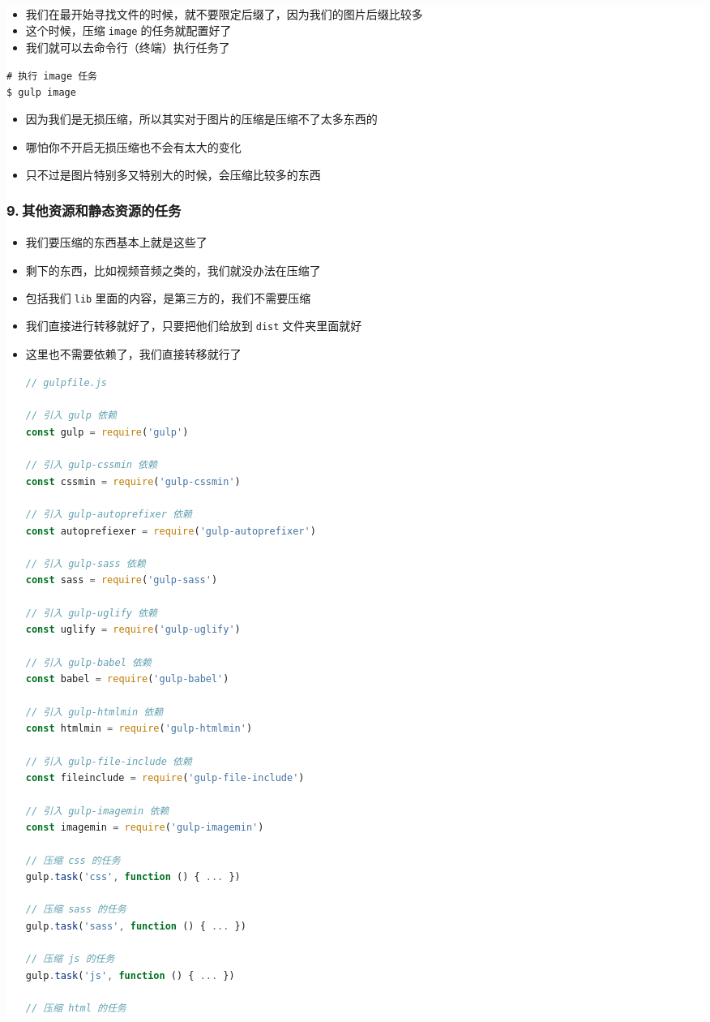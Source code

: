   - 我们在最开始寻找文件的时候，就不要限定后缀了，因为我们的图片后缀比较多
  - 这个时候，压缩 `image` 的任务就配置好了
  - 我们就可以去命令行（终端）执行任务了

  ```shell
  # 执行 image 任务
  $ gulp image
  ```

- 因为我们是无损压缩，所以其实对于图片的压缩是压缩不了太多东西的

- 哪怕你不开启无损压缩也不会有太大的变化

- 只不过是图片特别多又特别大的时候，会压缩比较多的东西



### 9. 其他资源和静态资源的任务

- 我们要压缩的东西基本上就是这些了

- 剩下的东西，比如视频音频之类的，我们就没办法在压缩了

- 包括我们 `lib` 里面的内容，是第三方的，我们不需要压缩

- 我们直接进行转移就好了，只要把他们给放到 `dist` 文件夹里面就好

- 这里也不需要依赖了，我们直接转移就行了

  ```javascript
  // gulpfile.js

  // 引入 gulp 依赖
  const gulp = require('gulp')

  // 引入 gulp-cssmin 依赖
  const cssmin = require('gulp-cssmin')

  // 引入 gulp-autoprefixer 依赖
  const autoprefiexer = require('gulp-autoprefixer')

  // 引入 gulp-sass 依赖
  const sass = require('gulp-sass')

  // 引入 gulp-uglify 依赖
  const uglify = require('gulp-uglify')

  // 引入 gulp-babel 依赖
  const babel = require('gulp-babel')

  // 引入 gulp-htmlmin 依赖
  const htmlmin = require('gulp-htmlmin')

  // 引入 gulp-file-include 依赖
  const fileinclude = require('gulp-file-include')

  // 引入 gulp-imagemin 依赖
  const imagemin = require('gulp-imagemin')

  // 压缩 css 的任务
  gulp.task('css', function () { ... })

  // 压缩 sass 的任务
  gulp.task('sass', function () { ... })

  // 压缩 js 的任务
  gulp.task('js', function () { ... })

  // 压缩 html 的任务
  ```